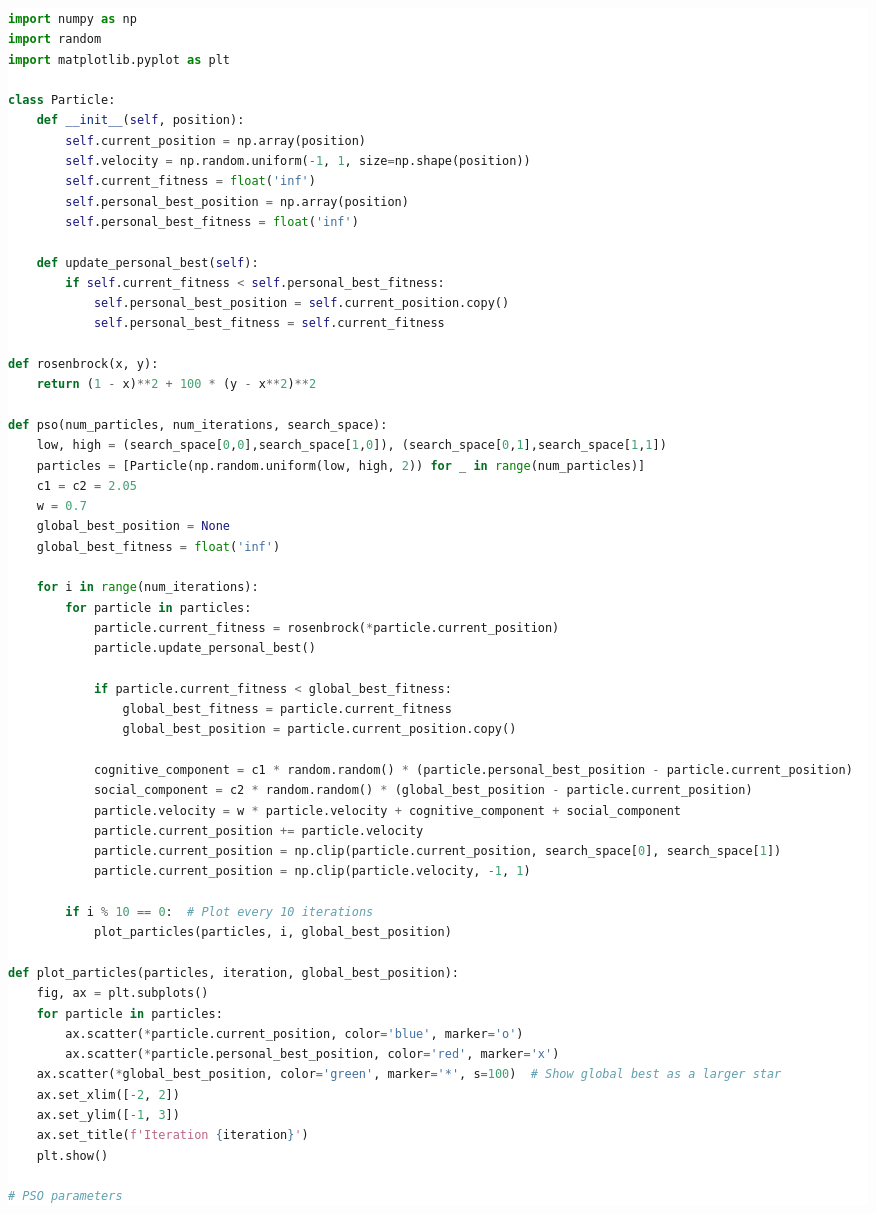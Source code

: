 ```python
import numpy as np
import random
import matplotlib.pyplot as plt

class Particle:
    def __init__(self, position):
        self.current_position = np.array(position)
        self.velocity = np.random.uniform(-1, 1, size=np.shape(position))
        self.current_fitness = float('inf')
        self.personal_best_position = np.array(position)
        self.personal_best_fitness = float('inf')

    def update_personal_best(self):
        if self.current_fitness < self.personal_best_fitness:
            self.personal_best_position = self.current_position.copy()
            self.personal_best_fitness = self.current_fitness

def rosenbrock(x, y):
    return (1 - x)**2 + 100 * (y - x**2)**2

def pso(num_particles, num_iterations, search_space):
    low, high = (search_space[0,0],search_space[1,0]), (search_space[0,1],search_space[1,1])
    particles = [Particle(np.random.uniform(low, high, 2)) for _ in range(num_particles)]
    c1 = c2 = 2.05
    w = 0.7
    global_best_position = None
    global_best_fitness = float('inf')

    for i in range(num_iterations):
        for particle in particles:
            particle.current_fitness = rosenbrock(*particle.current_position)
            particle.update_personal_best()

            if particle.current_fitness < global_best_fitness:
                global_best_fitness = particle.current_fitness
                global_best_position = particle.current_position.copy()

            cognitive_component = c1 * random.random() * (particle.personal_best_position - particle.current_position)
            social_component = c2 * random.random() * (global_best_position - particle.current_position)
            particle.velocity = w * particle.velocity + cognitive_component + social_component
            particle.current_position += particle.velocity
            particle.current_position = np.clip(particle.current_position, search_space[0], search_space[1])
            particle.current_position = np.clip(particle.velocity, -1, 1)

        if i % 10 == 0:  # Plot every 10 iterations
            plot_particles(particles, i, global_best_position)

def plot_particles(particles, iteration, global_best_position):
    fig, ax = plt.subplots()
    for particle in particles:
        ax.scatter(*particle.current_position, color='blue', marker='o')
        ax.scatter(*particle.personal_best_position, color='red', marker='x')
    ax.scatter(*global_best_position, color='green', marker='*', s=100)  # Show global best as a larger star
    ax.set_xlim([-2, 2])
    ax.set_ylim([-1, 3])
    ax.set_title(f'Iteration {iteration}')
    plt.show()

# PSO parameters
```